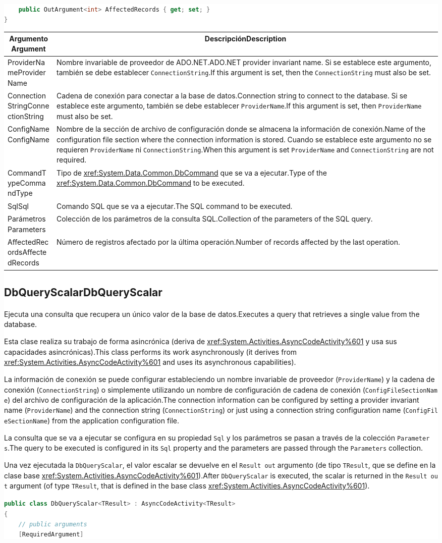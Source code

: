 ```csharp
    public OutArgument<int> AffectedRecords { get; set; }
}
```

|<span data-ttu-id="b8cc3-117">Argumento</span><span class="sxs-lookup"><span data-stu-id="b8cc3-117">Argument</span></span>|<span data-ttu-id="b8cc3-118">Descripción</span><span class="sxs-lookup"><span data-stu-id="b8cc3-118">Description</span></span>|
|-|-|
|<span data-ttu-id="b8cc3-119">ProviderName</span><span class="sxs-lookup"><span data-stu-id="b8cc3-119">ProviderName</span></span>|<span data-ttu-id="b8cc3-120">Nombre invariable de proveedor de ADO.NET.</span><span class="sxs-lookup"><span data-stu-id="b8cc3-120">ADO.NET provider invariant name.</span></span> <span data-ttu-id="b8cc3-121">Si se establece este argumento, también se debe establecer `ConnectionString`.</span><span class="sxs-lookup"><span data-stu-id="b8cc3-121">If this argument is set, then the `ConnectionString` must also be set.</span></span>|
|<span data-ttu-id="b8cc3-122">ConnectionString</span><span class="sxs-lookup"><span data-stu-id="b8cc3-122">ConnectionString</span></span>|<span data-ttu-id="b8cc3-123">Cadena de conexión para conectar a la base de datos.</span><span class="sxs-lookup"><span data-stu-id="b8cc3-123">Connection string to connect to the database.</span></span> <span data-ttu-id="b8cc3-124">Si se establece este argumento, también se debe establecer `ProviderName`.</span><span class="sxs-lookup"><span data-stu-id="b8cc3-124">If this argument is set, then `ProviderName` must also be set.</span></span>|
|<span data-ttu-id="b8cc3-125">ConfigName</span><span class="sxs-lookup"><span data-stu-id="b8cc3-125">ConfigName</span></span>|<span data-ttu-id="b8cc3-126">Nombre de la sección de archivo de configuración donde se almacena la información de conexión.</span><span class="sxs-lookup"><span data-stu-id="b8cc3-126">Name of the configuration file section where the connection information is stored.</span></span> <span data-ttu-id="b8cc3-127">Cuando se establece este argumento no se requieren `ProviderName` ni `ConnectionString`.</span><span class="sxs-lookup"><span data-stu-id="b8cc3-127">When this argument is set `ProviderName` and `ConnectionString` are not required.</span></span>|
|<span data-ttu-id="b8cc3-128">CommandType</span><span class="sxs-lookup"><span data-stu-id="b8cc3-128">CommandType</span></span>|<span data-ttu-id="b8cc3-129">Tipo de <xref:System.Data.Common.DbCommand> que se va a ejecutar.</span><span class="sxs-lookup"><span data-stu-id="b8cc3-129">Type of the <xref:System.Data.Common.DbCommand> to be executed.</span></span>|
|<span data-ttu-id="b8cc3-130">Sql</span><span class="sxs-lookup"><span data-stu-id="b8cc3-130">Sql</span></span>|<span data-ttu-id="b8cc3-131">Comando SQL que se va a ejecutar.</span><span class="sxs-lookup"><span data-stu-id="b8cc3-131">The SQL command to be executed.</span></span>|
|<span data-ttu-id="b8cc3-132">Parámetros</span><span class="sxs-lookup"><span data-stu-id="b8cc3-132">Parameters</span></span>|<span data-ttu-id="b8cc3-133">Colección de los parámetros de la consulta SQL.</span><span class="sxs-lookup"><span data-stu-id="b8cc3-133">Collection of the parameters of the SQL query.</span></span>|
|<span data-ttu-id="b8cc3-134">AffectedRecords</span><span class="sxs-lookup"><span data-stu-id="b8cc3-134">AffectedRecords</span></span>|<span data-ttu-id="b8cc3-135">Número de registros afectado por la última operación.</span><span class="sxs-lookup"><span data-stu-id="b8cc3-135">Number of records affected by the last operation.</span></span>|

## <a name="dbqueryscalar"></a><span data-ttu-id="b8cc3-136">DbQueryScalar</span><span class="sxs-lookup"><span data-stu-id="b8cc3-136">DbQueryScalar</span></span>

<span data-ttu-id="b8cc3-137">Ejecuta una consulta que recupera un único valor de la base de datos.</span><span class="sxs-lookup"><span data-stu-id="b8cc3-137">Executes a query that retrieves a single value from the database.</span></span>

<span data-ttu-id="b8cc3-138">Esta clase realiza su trabajo de forma asincrónica (deriva de <xref:System.Activities.AsyncCodeActivity%601> y usa sus capacidades asincrónicas).</span><span class="sxs-lookup"><span data-stu-id="b8cc3-138">This class performs its work asynchronously (it derives from <xref:System.Activities.AsyncCodeActivity%601> and uses its asynchronous capabilities).</span></span>

<span data-ttu-id="b8cc3-139">La información de conexión se puede configurar estableciendo un nombre invariable de proveedor (`ProviderName`) y la cadena de conexión (`ConnectionString`) o simplemente utilizando un nombre de configuración de cadena de conexión (`ConfigFileSectionName`) del archivo de configuración de la aplicación.</span><span class="sxs-lookup"><span data-stu-id="b8cc3-139">The connection information can be configured by setting a provider invariant name (`ProviderName`) and the connection string (`ConnectionString`) or just using a connection string configuration name (`ConfigFileSectionName`) from the application configuration file.</span></span>

<span data-ttu-id="b8cc3-140">La consulta que se va a ejecutar se configura en su propiedad `Sql` y los parámetros se pasan a través de la colección `Parameters`.</span><span class="sxs-lookup"><span data-stu-id="b8cc3-140">The query to be executed is configured in its `Sql` property and the parameters are passed through the `Parameters` collection.</span></span>

<span data-ttu-id="b8cc3-141">Una vez ejecutada la `DbQueryScalar`, el valor escalar se devuelve en el `Result out` argumento (de tipo `TResult`, que se define en la clase base <xref:System.Activities.AsyncCodeActivity%601>).</span><span class="sxs-lookup"><span data-stu-id="b8cc3-141">After `DbQueryScalar` is executed, the scalar is returned in the `Result out` argument (of type `TResult`, that is defined in the base class <xref:System.Activities.AsyncCodeActivity%601>).</span></span>

```csharp
public class DbQueryScalar<TResult> : AsyncCodeActivity<TResult>
{
    // public arguments
    [RequiredArgument]
```